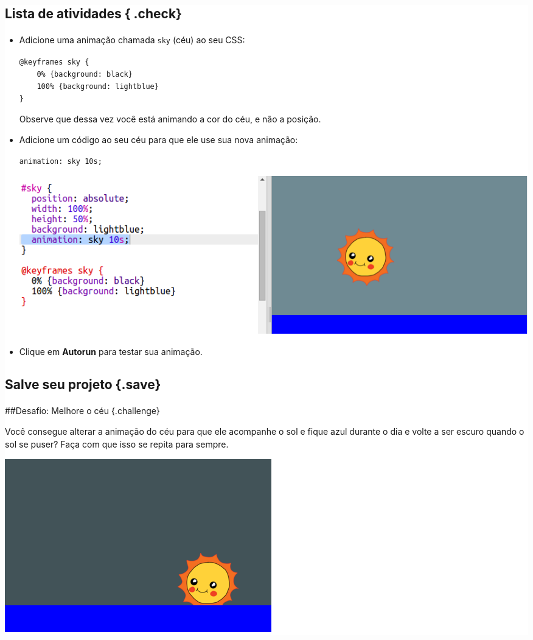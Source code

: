 ## Lista de atividades { .check}

+ Adicione uma animação chamada `sky` (céu) ao seu CSS:

    ```
    @keyframes sky {
        0% {background: black}
        100% {background: lightblue}
    }
    ```

    Observe que dessa vez você está animando a cor do céu, e não a posição.

+ Adicione um código ao seu céu para que ele use sua nova animação:

    ```
    animation: sky 10s;
    ```

    ![screenshot](sunrise-sky.png)

+ Clique em **Autorun** para testar sua animação. 

## Salve seu projeto {.save}

##Desafio: Melhore o céu {.challenge}

Você consegue alterar a animação do céu para que ele acompanhe o sol e fique azul durante o dia e volte a ser escuro quando o sol se puser? Faça com que isso se repita para sempre. 

![screenshot](sunrise-sky-challenge.png)
